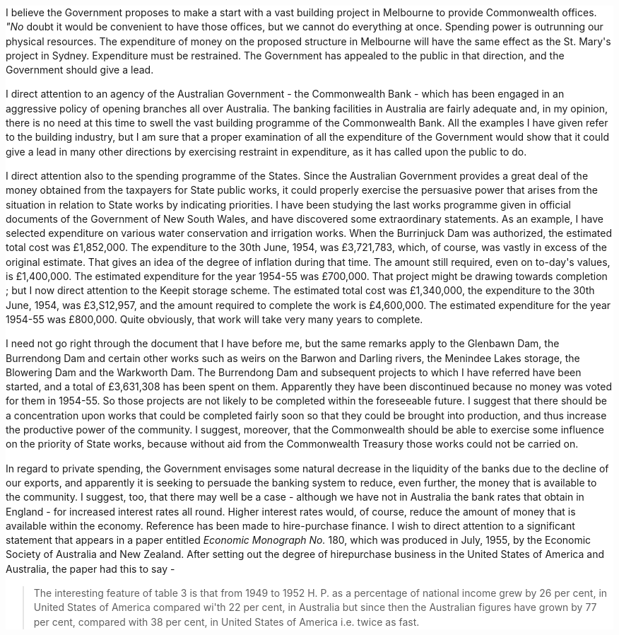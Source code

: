 I believe the Government proposes to make a start with a vast building project in Melbourne to provide Commonwealth offices.  *"No*  doubt it would be convenient to have those offices, but we cannot do everything at once. Spending power is outrunning our physical resources. The expenditure of money on the proposed structure in Melbourne will have the same effect as the St. Mary's project in Sydney. Expenditure must be restrained. The Government has appealed to the public in that direction, and the Government should give a lead. 

I direct attention to an agency of the Australian Government - the Commonwealth Bank - which has been engaged in an aggressive policy of opening branches all over Australia. The banking facilities in Australia are fairly adequate and, in my opinion, there is no need at this time to swell the vast building programme of the Commonwealth Bank. All the examples I have given refer to the building industry, but I am sure that a proper examination of all the expenditure of the Government would show that it could give a lead in many other directions by exercising restraint in expenditure, as it has called upon the public to do. 

I direct attention also to the spending programme of the States. Since the Australian Government provides a great deal of the money obtained from the taxpayers for State public works, it could properly exercise the persuasive power that arises from the situation in relation to State works by indicating priorities. I have been studying the last works programme given in official documents of the Government of New South Wales, and have discovered some extraordinary statements. As an example, I have selected expenditure on various water conservation and irrigation works. When the Burrinjuck Dam was authorized, the estimated total cost was £1,852,000. The expenditure to the 30th June, 1954, was £3,721,783, which, of course, was vastly in excess of the original estimate. That gives an idea of the degree of inflation during that time. The amount still required, even on to-day's values, is £1,400,000. The estimated expenditure for the year 1954-55 was £700,000. That project might be drawing towards completion ; but I now direct attention to the Keepit storage scheme. The estimated total cost was £1,340,000, the expenditure to the 30th June, 1954, was £3,S12,957, and the amount required to complete the work is £4,600,000. The estimated expenditure for the year 1954-55 was £800,000. Quite obviously, that work will take very many years to complete. 

I need not go right through the document that I have before me, but the same remarks apply to the Glenbawn Dam, the Burrendong Dam and certain other works such as weirs on the Barwon and Darling rivers, the Menindee Lakes storage, the Blowering Dam and the Warkworth Dam. The Burrendong Dam and subsequent projects to which I have referred have been started, and a total of £3,631,308 has been spent on them. Apparently they have been discontinued because no money was voted for them in 1954-55. So those projects are not likely to be completed within the foreseeable future. I suggest that there should be a concentration upon works that could be completed fairly soon so that they could be brought into production, and thus increase the productive power of the community. I suggest, moreover, that the Commonwealth should be able to exercise some influence on the priority of State works, because without aid from the Commonwealth Treasury those works could not be carried on. 

In regard to private spending, the Government envisages some natural decrease in the liquidity of the banks due to the decline of our exports, and apparently it is seeking to persuade the banking system to reduce, even further, the money that is available to the community. I suggest, too, that there may well be a case - although we have not in Australia the bank rates that obtain in England - for increased interest rates all round. Higher interest rates would, of course, reduce the amount of money that is available within the economy. Reference has been made to hire-purchase finance. I wish to direct attention to a significant statement that appears in a paper entitled  *Economic Monograph No.*  180, which was produced in July, 1955, by the Economic Society of Australia and New Zealand. After setting out the degree of hirepurchase business in the United States of America and Australia, the paper had this to say - 

  >The interesting feature of table 3 is that from 1949 to 1952 H. P. as a percentage of national income grew by 26 per cent, in United States of America compared wi'th 22 per cent, in Australia but since then the Australian figures have grown by 77 per cent, compared with 38 per cent, in United States of America i.e. twice as fast. 
